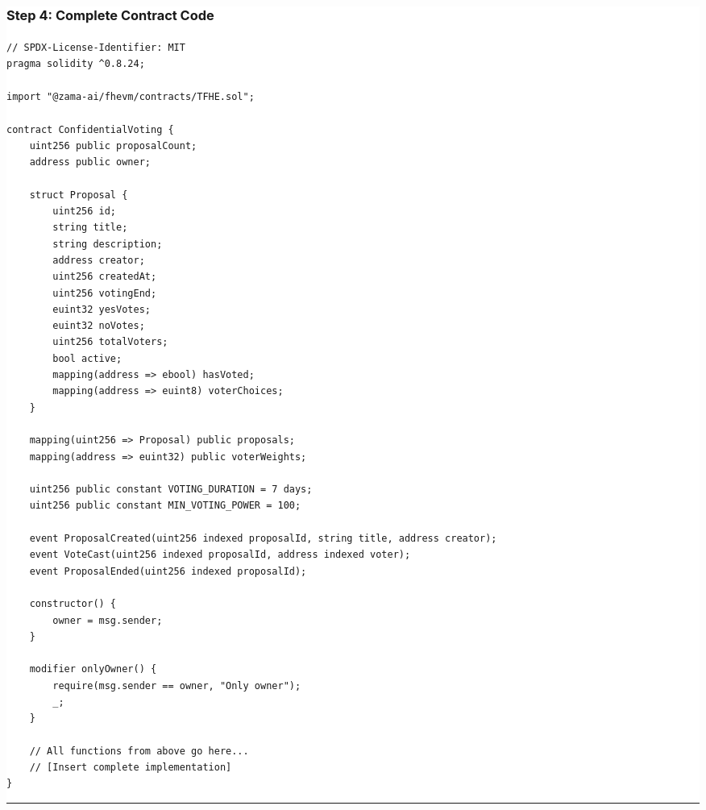 ### Step 4: Complete Contract Code

```solidity
// SPDX-License-Identifier: MIT
pragma solidity ^0.8.24;

import "@zama-ai/fhevm/contracts/TFHE.sol";

contract ConfidentialVoting {
    uint256 public proposalCount;
    address public owner;

    struct Proposal {
        uint256 id;
        string title;
        string description;
        address creator;
        uint256 createdAt;
        uint256 votingEnd;
        euint32 yesVotes;
        euint32 noVotes;
        uint256 totalVoters;
        bool active;
        mapping(address => ebool) hasVoted;
        mapping(address => euint8) voterChoices;
    }

    mapping(uint256 => Proposal) public proposals;
    mapping(address => euint32) public voterWeights;

    uint256 public constant VOTING_DURATION = 7 days;
    uint256 public constant MIN_VOTING_POWER = 100;

    event ProposalCreated(uint256 indexed proposalId, string title, address creator);
    event VoteCast(uint256 indexed proposalId, address indexed voter);
    event ProposalEnded(uint256 indexed proposalId);

    constructor() {
        owner = msg.sender;
    }

    modifier onlyOwner() {
        require(msg.sender == owner, "Only owner");
        _;
    }

    // All functions from above go here...
    // [Insert complete implementation]
}
```

---
